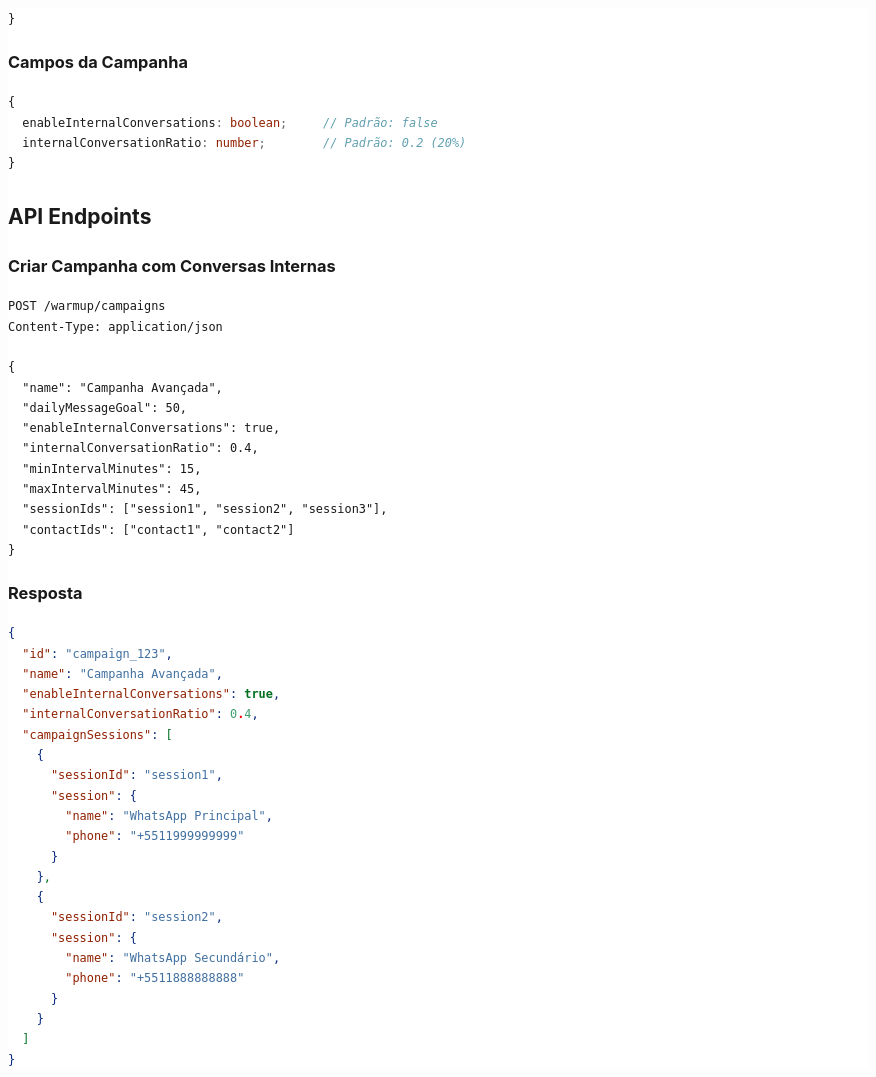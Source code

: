 ```typescript
}
```

### Campos da Campanha

```typescript
{
  enableInternalConversations: boolean;     // Padrão: false
  internalConversationRatio: number;        // Padrão: 0.2 (20%)
}
```

## API Endpoints

### Criar Campanha com Conversas Internas

```http
POST /warmup/campaigns
Content-Type: application/json

{
  "name": "Campanha Avançada",
  "dailyMessageGoal": 50,
  "enableInternalConversations": true,
  "internalConversationRatio": 0.4,
  "minIntervalMinutes": 15,
  "maxIntervalMinutes": 45,
  "sessionIds": ["session1", "session2", "session3"],
  "contactIds": ["contact1", "contact2"]
}
```

### Resposta

```json
{
  "id": "campaign_123",
  "name": "Campanha Avançada",
  "enableInternalConversations": true,
  "internalConversationRatio": 0.4,
  "campaignSessions": [
    {
      "sessionId": "session1",
      "session": {
        "name": "WhatsApp Principal",
        "phone": "+5511999999999"
      }
    },
    {
      "sessionId": "session2", 
      "session": {
        "name": "WhatsApp Secundário",
        "phone": "+5511888888888"
      }
    }
  ]
}
```
